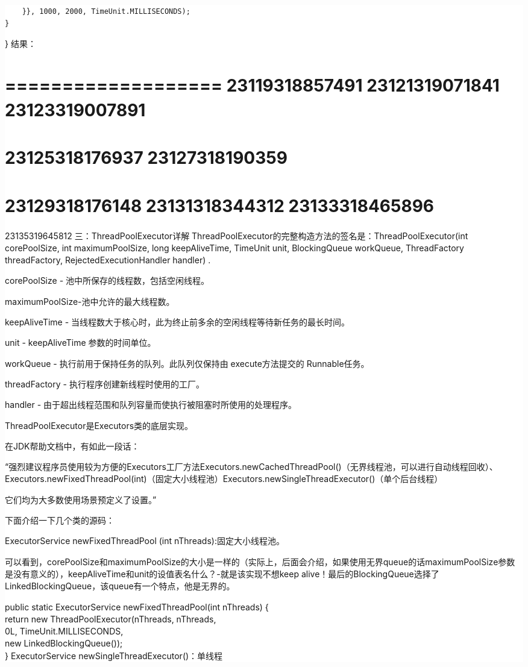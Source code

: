        }}, 1000, 2000, TimeUnit.MILLISECONDS);
    }
}
结果：

===================
23119318857491
23121319071841
23123319007891
===================
23125318176937
23127318190359
===================
23129318176148
23131318344312
23133318465896
===================
23135319645812
三：ThreadPoolExecutor详解
ThreadPoolExecutor的完整构造方法的签名是：ThreadPoolExecutor(int corePoolSize, int maximumPoolSize, long keepAliveTime, TimeUnit unit, BlockingQueue<Runnable> workQueue, ThreadFactory threadFactory, RejectedExecutionHandler handler) .

corePoolSize - 池中所保存的线程数，包括空闲线程。

maximumPoolSize-池中允许的最大线程数。

keepAliveTime - 当线程数大于核心时，此为终止前多余的空闲线程等待新任务的最长时间。

unit - keepAliveTime 参数的时间单位。

workQueue - 执行前用于保持任务的队列。此队列仅保持由 execute方法提交的 Runnable任务。

threadFactory - 执行程序创建新线程时使用的工厂。

handler - 由于超出线程范围和队列容量而使执行被阻塞时所使用的处理程序。

ThreadPoolExecutor是Executors类的底层实现。

在JDK帮助文档中，有如此一段话：

“强烈建议程序员使用较为方便的Executors工厂方法Executors.newCachedThreadPool()（无界线程池，可以进行自动线程回收）、Executors.newFixedThreadPool(int)（固定大小线程池）Executors.newSingleThreadExecutor()（单个后台线程）

它们均为大多数使用场景预定义了设置。”

下面介绍一下几个类的源码：

ExecutorService  newFixedThreadPool (int nThreads):固定大小线程池。

可以看到，corePoolSize和maximumPoolSize的大小是一样的（实际上，后面会介绍，如果使用无界queue的话maximumPoolSize参数是没有意义的），keepAliveTime和unit的设值表名什么？-就是该实现不想keep alive！最后的BlockingQueue选择了LinkedBlockingQueue，该queue有一个特点，他是无界的。

public static ExecutorService newFixedThreadPool(int nThreads) {   
           return new ThreadPoolExecutor(nThreads, nThreads,   
                                        0L, TimeUnit.MILLISECONDS,   
                                        new LinkedBlockingQueue<Runnable>());   
      }
ExecutorService  newSingleThreadExecutor()：单线程
